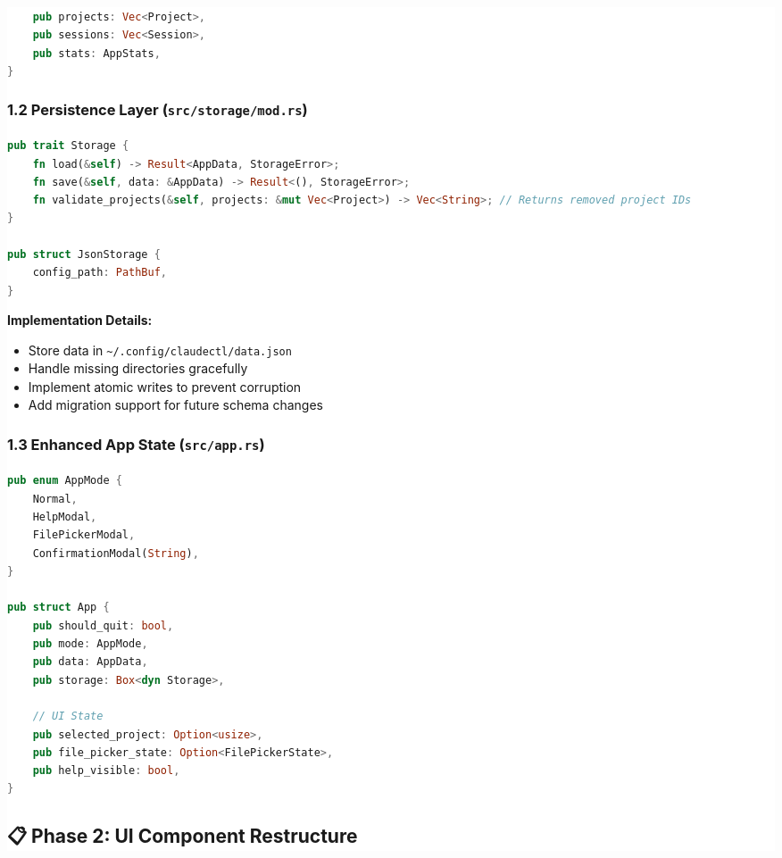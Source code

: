 ```rust
    pub projects: Vec<Project>,
    pub sessions: Vec<Session>,
    pub stats: AppStats,
}
```

### 1.2 Persistence Layer (`src/storage/mod.rs`)

```rust
pub trait Storage {
    fn load(&self) -> Result<AppData, StorageError>;
    fn save(&self, data: &AppData) -> Result<(), StorageError>;
    fn validate_projects(&self, projects: &mut Vec<Project>) -> Vec<String>; // Returns removed project IDs
}

pub struct JsonStorage {
    config_path: PathBuf,
}
```

**Implementation Details:**
- Store data in `~/.config/claudectl/data.json`
- Handle missing directories gracefully
- Implement atomic writes to prevent corruption
- Add migration support for future schema changes

### 1.3 Enhanced App State (`src/app.rs`)

```rust
pub enum AppMode {
    Normal,
    HelpModal,
    FilePickerModal,
    ConfirmationModal(String),
}

pub struct App {
    pub should_quit: bool,
    pub mode: AppMode,
    pub data: AppData,
    pub storage: Box<dyn Storage>,
    
    // UI State
    pub selected_project: Option<usize>,
    pub file_picker_state: Option<FilePickerState>,
    pub help_visible: bool,
}
```

## 📋 Phase 2: UI Component Restructure
